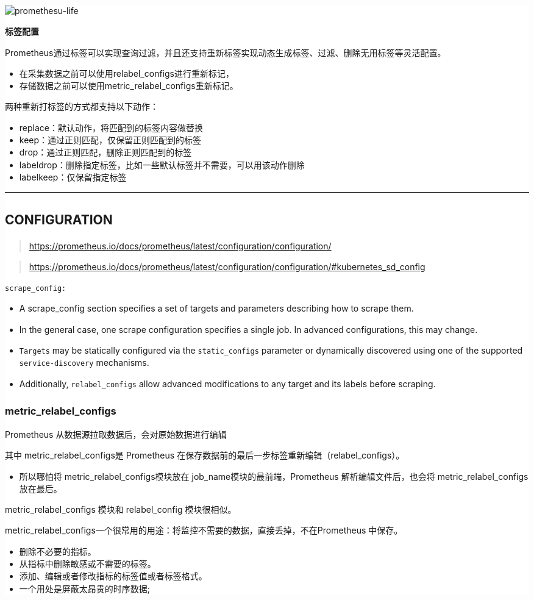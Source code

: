 ![promethesu-life](https://i.imgur.com/xydP0mm.png)



**标签配置**

Prometheus通过标签可以实现查询过滤，并且还支持重新标签实现动态生成标签、过滤、删除无用标签等灵活配置。

- 在采集数据之前可以使用relabel_configs进行重新标记，
- 存储数据之前可以使用metric_relabel_configs重新标记。

两种重新打标签的方式都支持以下动作：

- replace：默认动作，将匹配到的标签内容做替换
- keep：通过正则匹配，仅保留正则匹配到的标签
- drop：通过正则匹配，删除正则匹配到的标签
- labeldrop：删除指定标签，比如一些默认标签并不需要，可以用该动作删除
- labelkeep：仅保留指定标签



---

## CONFIGURATION

> https://prometheus.io/docs/prometheus/latest/configuration/configuration/

> https://prometheus.io/docs/prometheus/latest/configuration/configuration/#kubernetes_sd_config

`scrape_config:`
- A scrape_config section specifies a set of targets and parameters describing how to scrape them.
- In the general case, one scrape configuration specifies a single job. In advanced configurations, this may change.

- `Targets` may be statically configured via the `static_configs` parameter or dynamically discovered using one of the supported `service-discovery` mechanisms.

- Additionally, `relabel_configs` allow advanced modifications to any target and its labels before scraping.



### metric_relabel_configs

Prometheus 从数据源拉取数据后，会对原始数据进行编辑

其中 metric_relabel_configs是 Prometheus 在保存数据前的最后一步标签重新编辑（relabel_configs）。
- 所以哪怕将 metric_relabel_configs模块放在 job_name模块的最前端，Prometheus 解析编辑文件后，也会将 metric_relabel_configs放在最后。


metric_relabel_configs 模块和 relabel_config 模块很相似。

metric_relabel_configs一个很常用的用途：将监控不需要的数据，直接丢掉，不在Prometheus 中保存。
- 删除不必要的指标。
- 从指标中删除敏感或不需要的标签。
- 添加、编辑或者修改指标的标签值或者标签格式。
- 一个用处是屏蔽太昂贵的时序数据;

